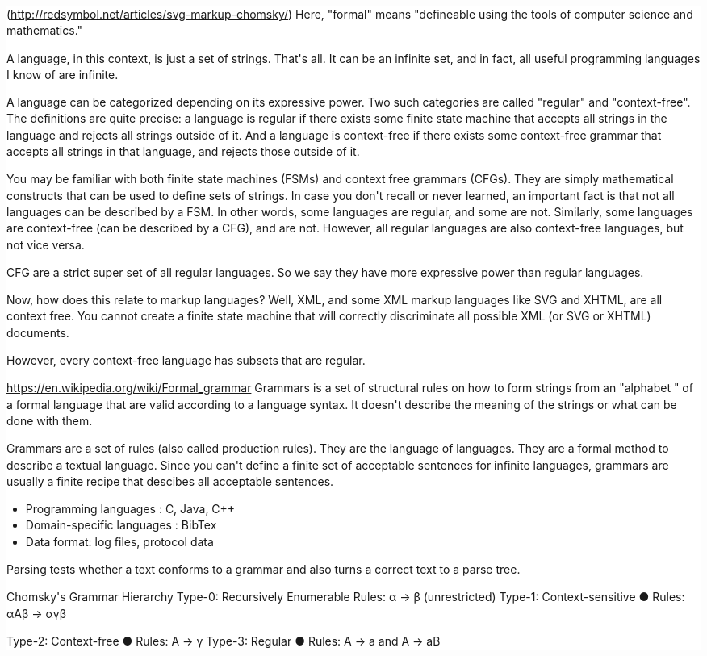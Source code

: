 (http://redsymbol.net/articles/svg-markup-chomsky/)
 Here, "formal" means "defineable using the tools of computer science and mathematics." 

 A language, in this context, is just a set of strings. That's all. It can be an infinite set, and in fact, all useful programming languages I know of are infinite.


 A language can be categorized depending on its expressive power. Two such categories are called "regular" and "context-free". The definitions are quite precise: a language is regular if there exists some finite state machine that accepts all strings in the language and rejects all strings outside of it. And a language is context-free if there exists some context-free grammar that accepts all strings in that language, and rejects those outside of it.

 You may be familiar with both finite state machines (FSMs) and context free grammars (CFGs). They are simply mathematical constructs that can be used to define sets of strings. In case you don't recall or never learned, an important fact is that not all languages can be described by a FSM. In other words, some languages are regular, and some are not. Similarly, some languages are context-free (can be described by a CFG), and are not. However, all regular languages are also context-free languages, but not vice versa.

 CFG are a strict super set of all regular languages. So we say they have more expressive power than regular languages.

 Now, how does this relate to markup languages? Well, XML, and some XML markup languages like SVG and XHTML, are all context free. You cannot create a finite state machine that will correctly discriminate all possible XML (or SVG or XHTML) documents.

However, every context-free language has subsets that are regular.


https://en.wikipedia.org/wiki/Formal_grammar
Grammars is a set of structural rules on how to form strings from an "alphabet " of a formal language that are valid according to a language syntax. It doesn't describe the meaning of the strings or what can be done with them.

Grammars are a set of rules (also called production rules). They are the language of languages. They are a formal method to describe a textual language. Since you can't define a finite set of acceptable sentences for infinite languages, grammars are usually a finite recipe that descibes all acceptable sentences. 


* Programming languages : C, Java, C++
* Domain-specific languages : BibTex
* Data format: log files, protocol data

Parsing tests whether a text conforms to a grammar and also turns a correct text to a parse tree.


Chomsky's Grammar Hierarchy
Type-0: Recursively Enumerable
 Rules: α -> β (unrestricted)
Type-1: Context-sensitive
● Rules: αAβ -> αγβ

Type-2: Context-free
● Rules: A -> γ
Type-3: Regular 
● Rules: A -> a and A -> aB

